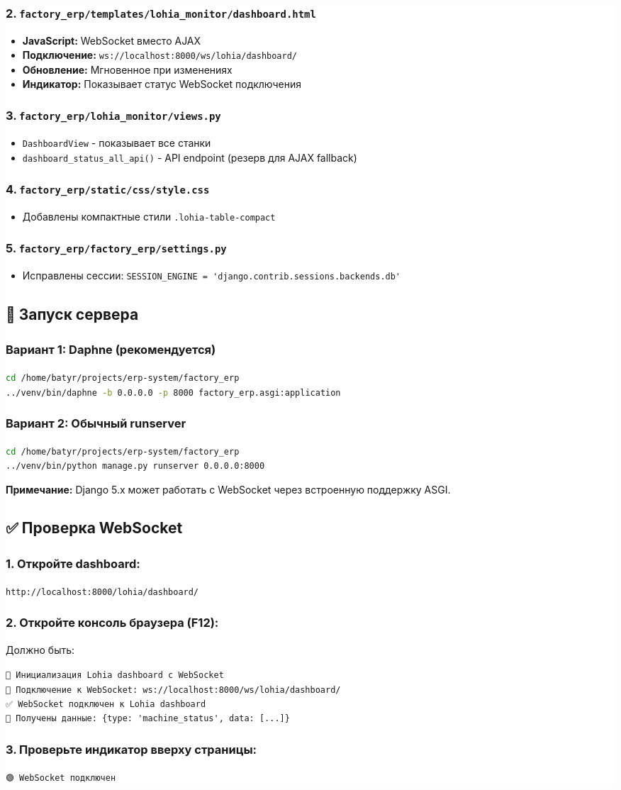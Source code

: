 ### 2. `factory_erp/templates/lohia_monitor/dashboard.html`
- **JavaScript:** WebSocket вместо AJAX
- **Подключение:** `ws://localhost:8000/ws/lohia/dashboard/`
- **Обновление:** Мгновенное при изменениях
- **Индикатор:** Показывает статус WebSocket подключения

### 3. `factory_erp/lohia_monitor/views.py`
- `DashboardView` - показывает все станки
- `dashboard_status_all_api()` - API endpoint (резерв для AJAX fallback)

### 4. `factory_erp/static/css/style.css`
- Добавлены компактные стили `.lohia-table-compact`

### 5. `factory_erp/factory_erp/settings.py`
- Исправлены сессии: `SESSION_ENGINE = 'django.contrib.sessions.backends.db'`

## 🚀 Запуск сервера

### Вариант 1: Daphne (рекомендуется)
```bash
cd /home/batyr/projects/erp-system/factory_erp
../venv/bin/daphne -b 0.0.0.0 -p 8000 factory_erp.asgi:application
```

### Вариант 2: Обычный runserver
```bash
cd /home/batyr/projects/erp-system/factory_erp
../venv/bin/python manage.py runserver 0.0.0.0:8000
```

**Примечание:** Django 5.x может работать с WebSocket через встроенную поддержку ASGI.

## ✅ Проверка WebSocket

### 1. Откройте dashboard:
```
http://localhost:8000/lohia/dashboard/
```

### 2. Откройте консоль браузера (F12):
Должно быть:
```
🚀 Инициализация Lohia dashboard с WebSocket
🔌 Подключение к WebSocket: ws://localhost:8000/ws/lohia/dashboard/
✅ WebSocket подключен к Lohia dashboard
📨 Получены данные: {type: 'machine_status', data: [...]}
```

### 3. Проверьте индикатор вверху страницы:
```
🟢 WebSocket подключен
```
